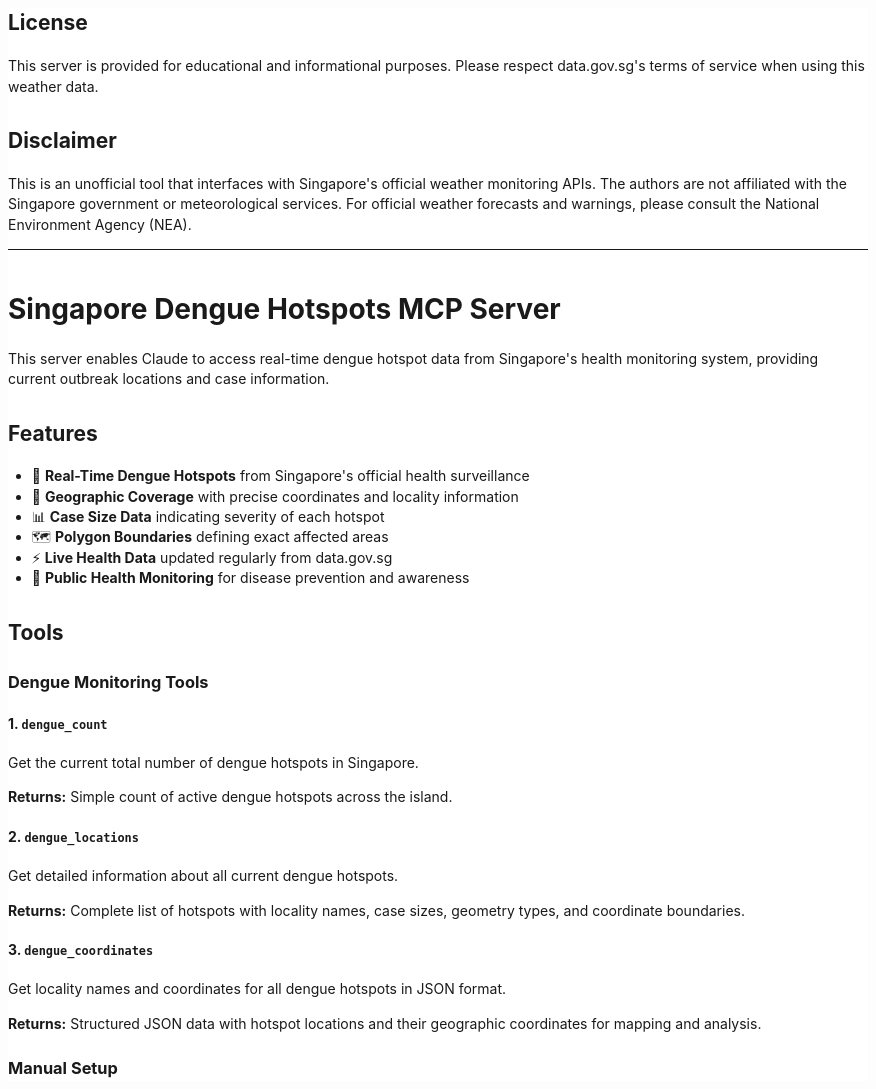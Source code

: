## License

This server is provided for educational and informational purposes. Please respect data.gov.sg's terms of service when using this weather data.

## Disclaimer

This is an unofficial tool that interfaces with Singapore's official weather monitoring APIs. The authors are not affiliated with the Singapore government or meteorological services. For official weather forecasts and warnings, please consult the National Environment Agency (NEA).

---

# Singapore Dengue Hotspots MCP Server

This server enables Claude to access real-time dengue hotspot data from Singapore's health monitoring system, providing current outbreak locations and case information.

## Features

- 🦟 **Real-Time Dengue Hotspots** from Singapore's official health surveillance
- 📍 **Geographic Coverage** with precise coordinates and locality information
- 📊 **Case Size Data** indicating severity of each hotspot
- 🗺️ **Polygon Boundaries** defining exact affected areas
- ⚡ **Live Health Data** updated regularly from data.gov.sg
- 🏥 **Public Health Monitoring** for disease prevention and awareness

## Tools

### Dengue Monitoring Tools

#### 1. `dengue_count`
Get the current total number of dengue hotspots in Singapore.

**Returns:** Simple count of active dengue hotspots across the island.

#### 2. `dengue_locations`
Get detailed information about all current dengue hotspots.

**Returns:** Complete list of hotspots with locality names, case sizes, geometry types, and coordinate boundaries.

#### 3. `dengue_coordinates`
Get locality names and coordinates for all dengue hotspots in JSON format.

**Returns:** Structured JSON data with hotspot locations and their geographic coordinates for mapping and analysis.

### Manual Setup
